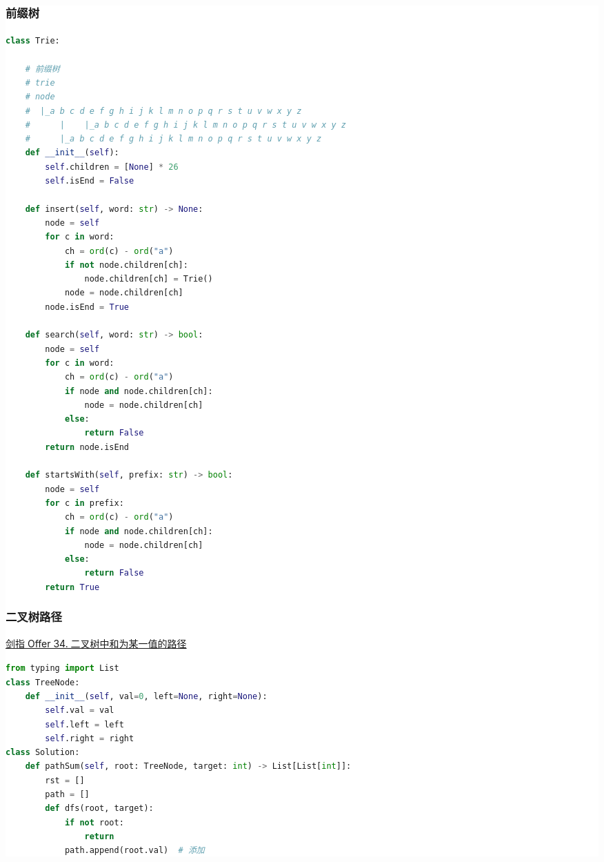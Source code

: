 
### 前缀树

```python
class Trie:

    # 前缀树
    # trie
    # node
    #  |_a b c d e f g h i j k l m n o p q r s t u v w x y z
    #      |    |_a b c d e f g h i j k l m n o p q r s t u v w x y z
    #      |_a b c d e f g h i j k l m n o p q r s t u v w x y z
    def __init__(self):
        self.children = [None] * 26 
        self.isEnd = False

    def insert(self, word: str) -> None:
        node = self
        for c in word:
            ch = ord(c) - ord("a")
            if not node.children[ch]:
                node.children[ch] = Trie()
            node = node.children[ch]
        node.isEnd = True

    def search(self, word: str) -> bool:
        node = self
        for c in word:
            ch = ord(c) - ord("a")
            if node and node.children[ch]:
                node = node.children[ch]
            else:
                return False
        return node.isEnd

    def startsWith(self, prefix: str) -> bool:
        node = self
        for c in prefix:
            ch = ord(c) - ord("a")
            if node and node.children[ch]:
                node = node.children[ch]
            else:
                return False
        return True
```

### 二叉树路径

[剑指 Offer 34. 二叉树中和为某一值的路径](https://leetcode.cn/problems/er-cha-shu-zhong-he-wei-mou-yi-zhi-de-lu-jing-lcof/)
```python
from typing import List
class TreeNode:
    def __init__(self, val=0, left=None, right=None):
        self.val = val
        self.left = left
        self.right = right
class Solution:
    def pathSum(self, root: TreeNode, target: int) -> List[List[int]]:
        rst = []
        path = []
        def dfs(root, target):
            if not root:
                return
            path.append(root.val)  # 添加
```